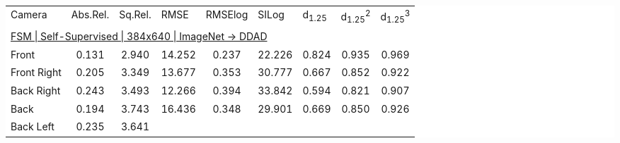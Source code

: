 <table>
  <tr>
    <td>Camera</td>
    <td>Abs.Rel.</td>
    <td>Sq.Rel.</td>
    <td>RMSE</td>
    <td>RMSElog</td>
    <td>SILog</td>
    <td>d<sub>1.25</sub></td>
    <td>d<sub>1.25</sub><sup>2</sup></td>
    <td>d<sub>1.25</sub><sup>3</sup></td>
  </tr>
  <tr>
    <td colspan="9"><a href="https://tri-ml-public.s3.amazonaws.com/github/vidar/models/FSM_MR_6cams_DDAD.ckpt"> FSM | Self-Supervised | 384x640 | ImageNet &rightarrow; DDAD </a></td>
  </tr>
  <tr>
    <td style="text-align:left">Front</td>
    <td style="text-align:center">0.131</td>
    <td style="text-align:center">2.940</td>
    <td style="text-align:center">14.252</td>
    <td style="text-align:center">0.237</td>
    <td style="text-align:center">22.226</td>
    <td style="text-align:center">0.824</td>
    <td style="text-align:center">0.935</td>
    <td style="text-align:center">0.969</td>
  </tr>
  <tr>
    <td style="text-align:left">Front Right</td>
    <td style="text-align:center">0.205</td>
    <td style="text-align:center">3.349</td>
    <td style="text-align:center">13.677</td>
    <td style="text-align:center">0.353</td>
    <td style="text-align:center">30.777</td>
    <td style="text-align:center">0.667</td>
    <td style="text-align:center">0.852</td>
    <td style="text-align:center">0.922</td>
  </tr>
  <tr>
    <td style="text-align:left">Back Right</td>
    <td style="text-align:center">0.243</td>
    <td style="text-align:center">3.493</td>
    <td style="text-align:center">12.266</td>
    <td style="text-align:center">0.394</td>
    <td style="text-align:center">33.842</td>
    <td style="text-align:center">0.594</td>
    <td style="text-align:center">0.821</td>
    <td style="text-align:center">0.907</td>
  </tr>
  <tr>
    <td style="text-align:left">Back</td>
    <td style="text-align:center">0.194</td>
    <td style="text-align:center">3.743</td>
    <td style="text-align:center">16.436</td>
    <td style="text-align:center">0.348</td>
    <td style="text-align:center">29.901</td>
    <td style="text-align:center">0.669</td>
    <td style="text-align:center">0.850</td>
    <td style="text-align:center">0.926</td>
  </tr>
  <tr>
    <td style="text-align:left">Back Left</td>
    <td style="text-align:center">0.235</td>
    <td style="text-align:center">3.641</td>